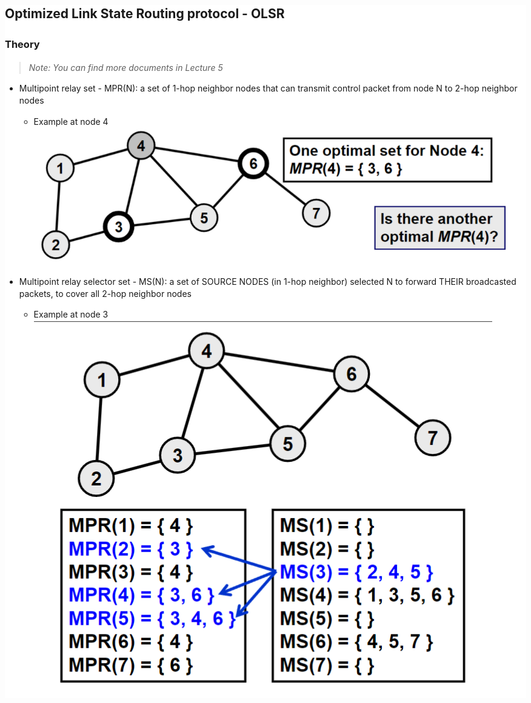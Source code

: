 ## Optimized Link State Routing protocol - OLSR

### Theory

> *Note: You can find more documents in Lecture 5*

- Multipoint relay set - MPR(N): a set of 1-hop neighbor nodes that can transmit control packet from node N to 2-hop neighbor nodes

	- Example at node 4 ![](../img/Pasted%20image%2020240625174836.png)
	
- Multipoint relay selector set - MS(N): a set of SOURCE NODES (in 1-hop neighbor) selected N to forward THEIR broadcasted packets, to cover all 2-hop neighbor nodes

	- Example at node 3 ![](../img/Pasted%20image%2020240625174354.png)
	